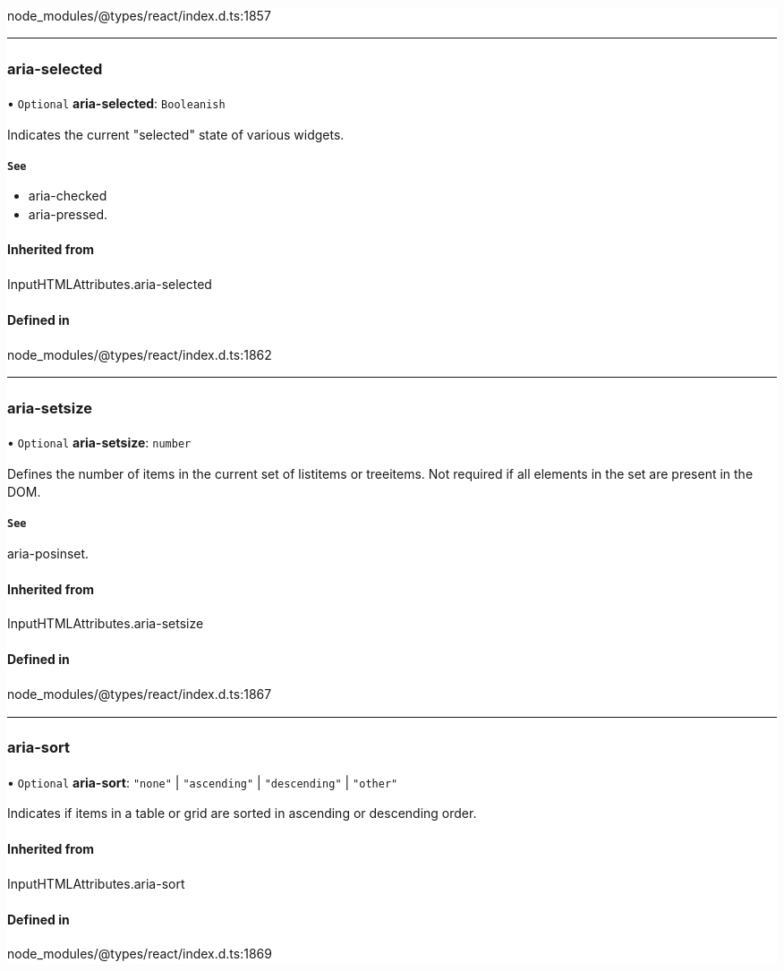 node_modules/@types/react/index.d.ts:1857

___

### aria-selected

• `Optional` **aria-selected**: `Booleanish`

Indicates the current "selected" state of various widgets.

**`See`**

 - aria-checked
 - aria-pressed.

#### Inherited from

InputHTMLAttributes.aria-selected

#### Defined in

node_modules/@types/react/index.d.ts:1862

___

### aria-setsize

• `Optional` **aria-setsize**: `number`

Defines the number of items in the current set of listitems or treeitems. Not required if all elements in the set are present in the DOM.

**`See`**

aria-posinset.

#### Inherited from

InputHTMLAttributes.aria-setsize

#### Defined in

node_modules/@types/react/index.d.ts:1867

___

### aria-sort

• `Optional` **aria-sort**: ``"none"`` \| ``"ascending"`` \| ``"descending"`` \| ``"other"``

Indicates if items in a table or grid are sorted in ascending or descending order.

#### Inherited from

InputHTMLAttributes.aria-sort

#### Defined in

node_modules/@types/react/index.d.ts:1869

